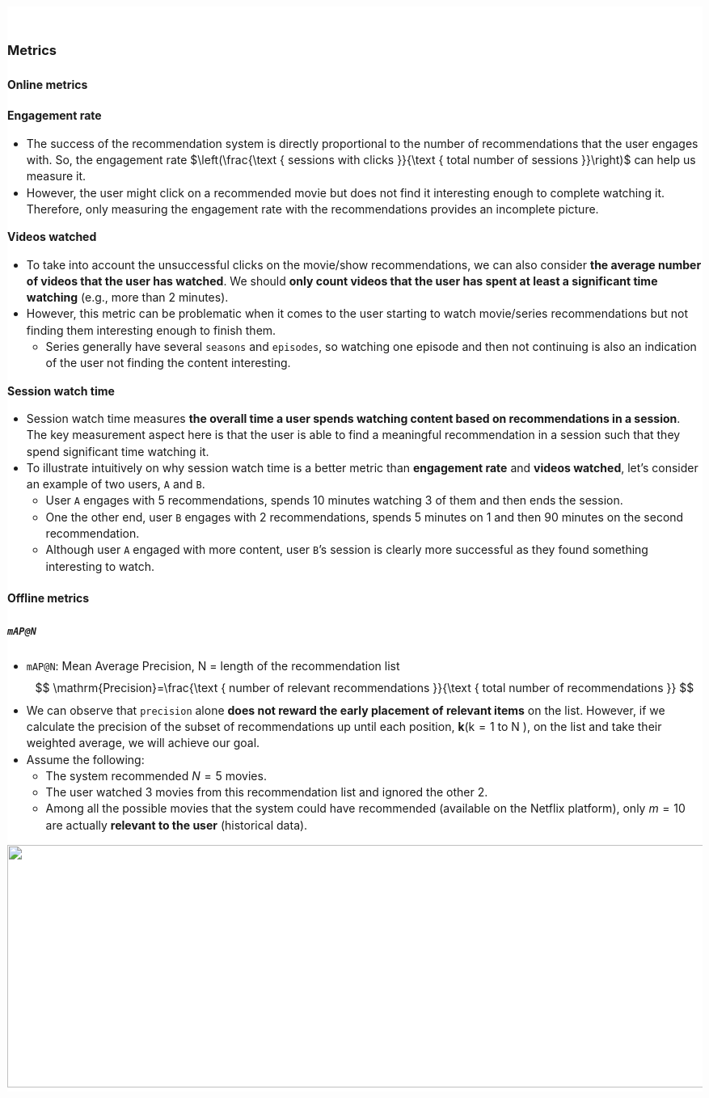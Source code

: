 <br>

### Metrics
#### Online metrics
**Engagement rate**
- The success of the recommendation system is directly proportional to the number of recommendations that the user engages with. So, the engagement rate $\left(\frac{\text { sessions with clicks }}{\text { total number of sessions }}\right)$ can help us measure it. 
- However, the user might click on a recommended movie but does not find it interesting enough to complete watching it. Therefore, only measuring the engagement rate with the recommendations provides an incomplete picture.

**Videos watched**
- To take into account the unsuccessful clicks on the movie/show recommendations, we can also consider **the average number of videos that the user has watched**. We should **only count videos that the user has spent at least a significant time watching** (e.g., more than 2 minutes).
- However, this metric can be problematic when it comes to the user starting to watch movie/series recommendations but not finding them interesting enough to finish them.
  - Series generally have several `seasons` and `episodes`, so watching one episode and then not continuing is also an indication of the user not finding the content interesting. 

**Session watch time**
- Session watch time measures **the overall time a user spends watching content based on recommendations in a session**. The key measurement aspect here is that the user is able to find a meaningful recommendation in a session such that they spend significant time watching it.
- To illustrate intuitively on why session watch time is a better metric than **engagement rate** and **videos watched**, let’s consider an example of two users, `A` and `B`. 
  - User `A` engages with 5 recommendations, spends 10 minutes watching 3 of them and then ends the session. 
  - One the other end, user `B` engages with 2 recommendations, spends 5 minutes on 1 and then 90 minutes on the second recommendation. 
  - Although user `A` engaged with more content, user `B`’s session is clearly more successful as they found something interesting to watch.

#### Offline metrics
##### `mAP@N`
- `mAP@N`: Mean Average Precision, N = length of the recommendation list
$$
\mathrm{Precision}=\frac{\text { number of relevant recommendations }}{\text { total number of recommendations }}
$$
- We can observe that `precision` alone **does not reward the early placement of relevant items** on the list. However, if we calculate the precision of the subset of recommendations up until each position, $\mathbf{k}(\mathrm{k}=1$ to $\mathrm{N}$ ), on the list and take their weighted average, we will achieve our goal. 
- Assume the following:
  - The system recommended $N = 5$ movies.
  - The user watched 3 movies from this recommendation list and ignored the other 2.
  - Among all the possible movies that the system could have recommended (available on the Netflix platform), only $m = 10$ are actually **relevant to the user** (historical data).

<img src="imgs/AP@N.png" width = "930" height = "300">
